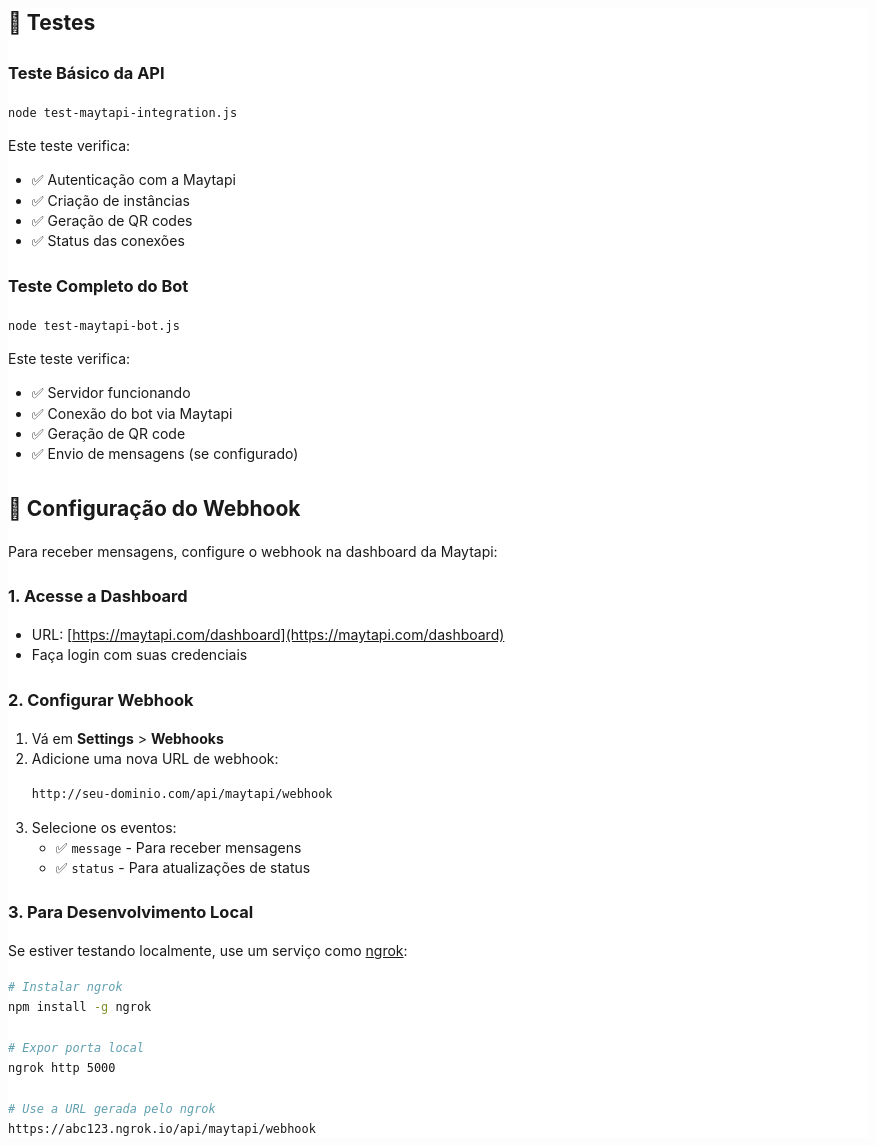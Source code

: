 ## 🧪 Testes

### Teste Básico da API

```bash
node test-maytapi-integration.js
```

Este teste verifica:
- ✅ Autenticação com a Maytapi
- ✅ Criação de instâncias
- ✅ Geração de QR codes
- ✅ Status das conexões

### Teste Completo do Bot

```bash
node test-maytapi-bot.js
```

Este teste verifica:
- ✅ Servidor funcionando
- ✅ Conexão do bot via Maytapi
- ✅ Geração de QR code
- ✅ Envio de mensagens (se configurado)

## 🔗 Configuração do Webhook

Para receber mensagens, configure o webhook na dashboard da Maytapi:

### 1. Acesse a Dashboard
- URL: [https://maytapi.com/dashboard](https://maytapi.com/dashboard)
- Faça login com suas credenciais

### 2. Configurar Webhook
1. Vá em **Settings** > **Webhooks**
2. Adicione uma nova URL de webhook:
   ```
   http://seu-dominio.com/api/maytapi/webhook
   ```
3. Selecione os eventos:
   - ✅ `message` - Para receber mensagens
   - ✅ `status` - Para atualizações de status

### 3. Para Desenvolvimento Local
Se estiver testando localmente, use um serviço como [ngrok](https://ngrok.com):

```bash
# Instalar ngrok
npm install -g ngrok

# Expor porta local
ngrok http 5000

# Use a URL gerada pelo ngrok
https://abc123.ngrok.io/api/maytapi/webhook
```
